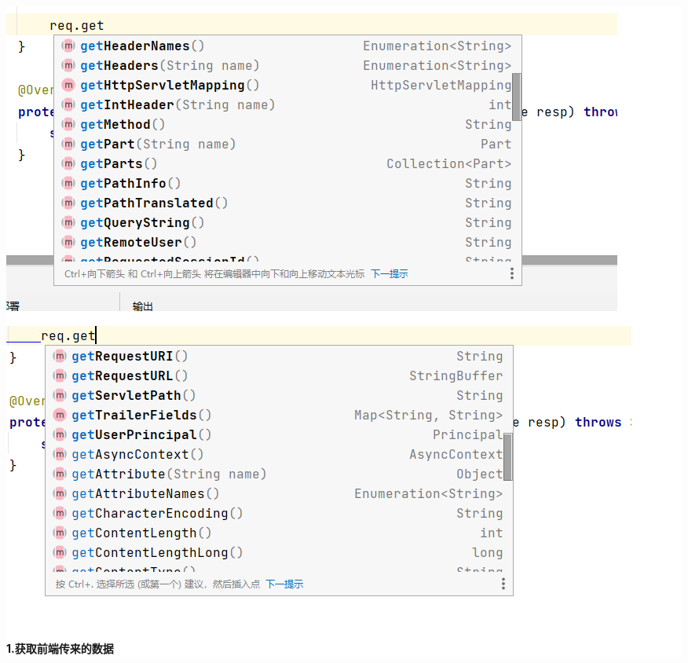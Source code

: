 ![image-20220122232637274](JavaWeb.assets/image-20220122232637274.png)

![image-20220122232650714](JavaWeb.assets/image-20220122232650714.png)



#### 1.获取前端传来的数据
